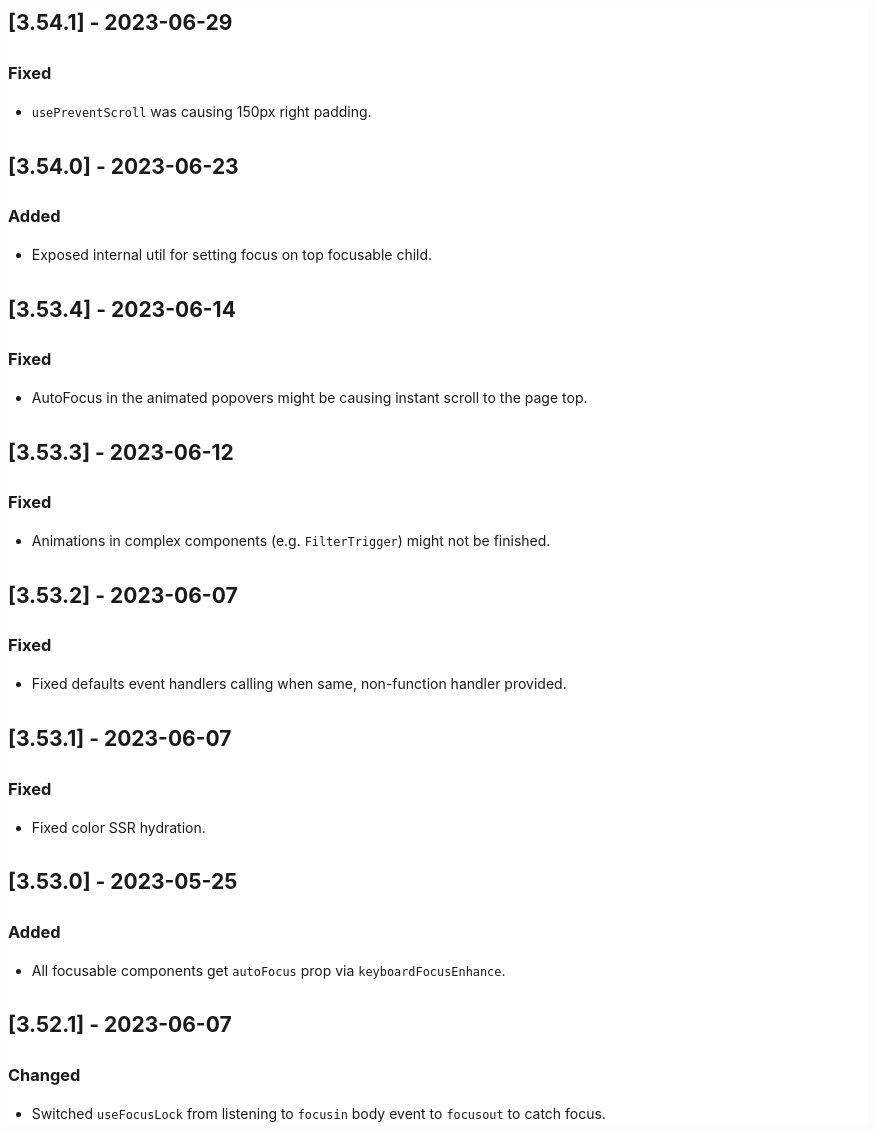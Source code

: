## [3.54.1] - 2023-06-29

### Fixed

- `usePreventScroll` was causing 150px right padding.

## [3.54.0] - 2023-06-23

### Added

- Exposed internal util for setting focus on top focusable child.

## [3.53.4] - 2023-06-14

### Fixed

- AutoFocus in the animated popovers might be causing instant scroll to the page top.

## [3.53.3] - 2023-06-12

### Fixed

- Animations in complex components (e.g. `FilterTrigger`) might not be finished.

## [3.53.2] - 2023-06-07

### Fixed

- Fixed defaults event handlers calling when same, non-function handler provided.

## [3.53.1] - 2023-06-07

### Fixed

- Fixed color SSR hydration.

## [3.53.0] - 2023-05-25

### Added

- All focusable components get `autoFocus` prop via `keyboardFocusEnhance`.

## [3.52.1] - 2023-06-07

### Changed

- Switched `useFocusLock` from listening to `focusin` body event to `focusout` to catch focus.
